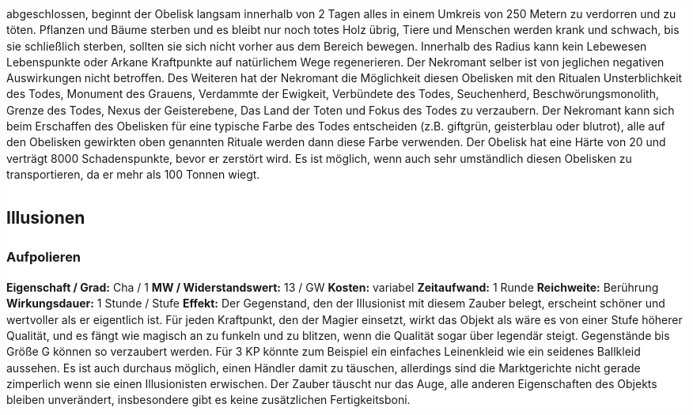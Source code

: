 abgeschlossen, beginnt der Obelisk langsam
innerhalb von 2 Tagen alles in einem Umkreis
von 250 Metern zu verdorren und zu töten.
Pflanzen und Bäume sterben und es bleibt nur
noch totes Holz übrig, Tiere und Menschen
werden krank und schwach, bis sie schließlich
sterben, sollten sie sich nicht vorher aus dem
Bereich bewegen. Innerhalb des Radius kann
kein Lebewesen Lebenspunkte oder Arkane
Kraftpunkte auf natürlichem Wege regenerieren.
Der Nekromant selber ist von jeglichen
negativen Auswirkungen nicht betroffen.
Des Weiteren hat der Nekromant die
Möglichkeit diesen Obelisken mit den Ritualen
Unsterblichkeit des Todes, Monument des
Grauens, Verdammte der Ewigkeit, Verbündete
des Todes, Seuchenherd,
Beschwörungsmonolith, Grenze des Todes,
Nexus der Geisterebene, Das Land der Toten
und Fokus des Todes zu verzaubern. Der
Nekromant kann sich beim Erschaffen des
Obelisken für eine typische Farbe des Todes
entscheiden (z.B. giftgrün, geisterblau oder
blutrot), alle auf den Obelisken gewirkten oben
genannten Rituale werden dann diese Farbe
verwenden. Der Obelisk hat eine Härte von 20
und verträgt 8000 Schadenspunkte, bevor er
zerstört wird. Es ist möglich, wenn auch sehr
umständlich diesen Obelisken zu transportieren,
da er mehr als 100 Tonnen wiegt.


## Illusionen


### Aufpolieren

**Eigenschaft / Grad:** Cha / 1
**MW / Widerstandswert:** 13 / GW
**Kosten:** variabel
**Zeitaufwand:** 1 Runde
**Reichweite:** Berührung
**Wirkungsdauer:** 1 Stunde / Stufe
**Effekt:** Der Gegenstand, den der Illusionist mit
diesem Zauber belegt, erscheint schöner und
wertvoller als er eigentlich ist. Für jeden
Kraftpunkt, den der Magier einsetzt, wirkt das
Objekt als wäre es von einer Stufe höherer
Qualität, und es fängt wie magisch an zu funkeln
und zu blitzen, wenn die Qualität sogar über
legendär steigt. Gegenstände bis Größe G
können so verzaubert werden. Für 3 KP könnte
zum Beispiel ein einfaches Leinenkleid wie ein
seidenes Ballkleid aussehen. Es ist auch durchaus
möglich, einen Händler damit zu täuschen,
allerdings sind die Marktgerichte nicht gerade
zimperlich wenn sie einen Illusionisten
erwischen. Der Zauber täuscht nur das Auge,
alle anderen Eigenschaften des Objekts bleiben
unverändert, insbesondere gibt es keine
zusätzlichen Fertigkeitsboni.
